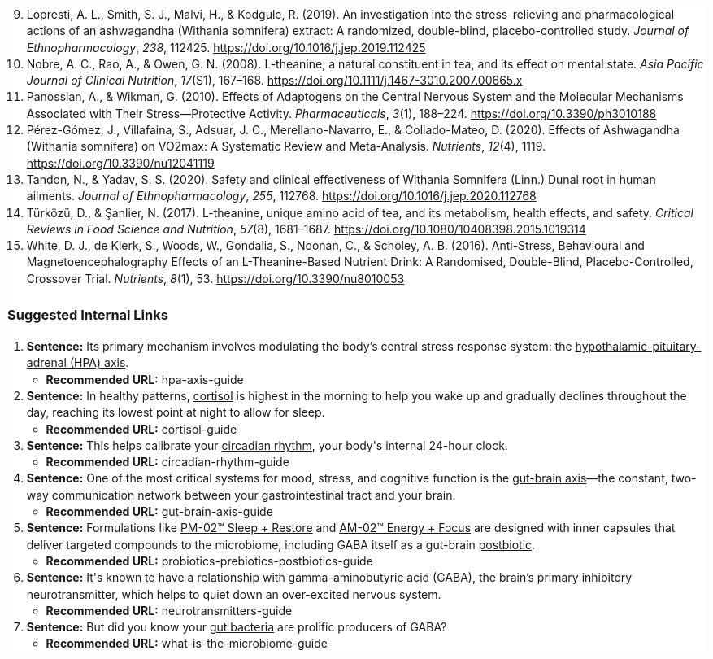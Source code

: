 9.  Lopresti, A. L., Smith, S. J., Malvi, H., & Kodgule, R. (2019). An investigation into the stress-relieving and pharmacological actions of an ashwagandha (Withania somnifera) extract: A randomized, double-blind, placebo-controlled study. *Journal of Ethnopharmacology*, *238*, 112425. https://doi.org/10.1016/j.jep.2019.112425
10. Nobre, A. C., Rao, A., & Owen, G. N. (2008). L-theanine, a natural constituent in tea, and its effect on mental state. *Asia Pacific Journal of Clinical Nutrition*, *17*(S1), 167–168. https://doi.org/10.1111/j.1467-3010.2007.00665.x
11. Panossian, A., & Wikman, G. (2010). Effects of Adaptogens on the Central Nervous System and the Molecular Mechanisms Associated with Their Stress—Protective Activity. *Pharmaceuticals*, *3*(1), 188–224. https://doi.org/10.3390/ph3010188
12. Pérez-Gómez, J., Villafaina, S., Adsuar, J. C., Merellano-Navarro, E., & Collado-Mateo, D. (2020). Effects of Ashwagandha (Withania somnifera) on VO2max: A Systematic Review and Meta-Analysis. *Nutrients*, *12*(4), 1119. https://doi.org/10.3390/nu12041119
13. Tandon, N., & Yadav, S. S. (2020). Safety and clinical effectiveness of Withania Somnifera (Linn.) Dunal root in human ailments. *Journal of Ethnopharmacology*, *255*, 112768. https://doi.org/10.1016/j.jep.2020.112768
14. Türközü, D., & Şanlier, N. (2017). L-theanine, unique amino acid of tea, and its metabolism, health effects, and safety. *Critical Reviews in Food Science and Nutrition*, *57*(8), 1681–1687. https://doi.org/10.1080/10408398.2015.1019314
15. White, D. J., de Klerk, S., Woods, W., Gondalia, S., Noonan, C., & Scholey, A. B. (2016). Anti-Stress, Behavioural and Magnetoencephalography Effects of an L-Theanine-Based Nutrient Drink: A Randomised, Double-Blind, Placebo-Controlled, Crossover Trial. *Nutrients*, *8*(1), 53. https://doi.org/10.3390/nu8010053

### **Suggested Internal Links**

1.  **Sentence:** Its primary mechanism involves modulating the body’s central stress response system: the [hypothalamic-pituitary-adrenal (HPA) axis](https://seed.com/cultured/hpa-axis-guide).
    *   **Recommended URL:** hpa-axis-guide
2.  **Sentence:** In healthy patterns, [cortisol](https://seed.com/cultured/cortisol-guide) is highest in the morning to help you wake up and gradually declines throughout the day, reaching its lowest point at night to allow for sleep.
    *   **Recommended URL:** cortisol-guide
3.  **Sentence:** This helps calibrate your [circadian rhythm](https://seed.com/cultured/circadian-rhythm-guide), your body's internal 24-hour clock.
    *   **Recommended URL:** circadian-rhythm-guide
4.  **Sentence:** One of the most critical systems for mood, stress, and cognitive function is the [gut-brain axis](https://seed.com/cultured/gut-brain-axis-guide)—the constant, two-way communication network between your gastrointestinal tract and your brain.
    *   **Recommended URL:** gut-brain-axis-guide
5.  **Sentence:** Formulations like [PM-02™ Sleep + Restore](https://seed.com/sleep-restore) and [AM-02™ Energy + Focus](https://seed.com/energy-focus) are designed with inner capsules that deliver targeted compounds to the microbiome, including GABA itself as a gut-brain [postbiotic](https://seed.com/cultured/probiotics-prebiotics-postbiotics-guide).
    *   **Recommended URL:** probiotics-prebiotics-postbiotics-guide
6.  **Sentence:** It's known to have a relationship with gamma-aminobutyric acid (GABA), the brain’s primary inhibitory [neurotransmitter](https://seed.com/cultured/neurotransmitters-guide), which helps to quiet down an over-excited nervous system.
    *   **Recommended URL:** neurotransmitters-guide
7.  **Sentence:** But did you know your [gut bacteria](https://seed.com/cultured/what-is-the-microbiome-guide) are prolific producers of GABA?
    *   **Recommended URL:** what-is-the-microbiome-guide